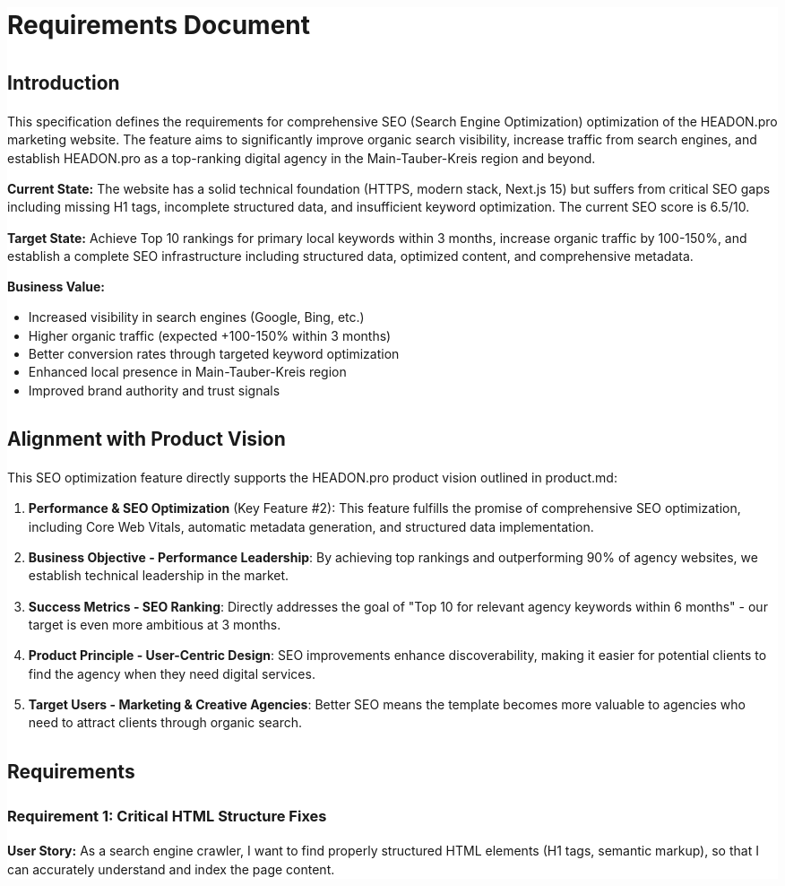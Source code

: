 # Requirements Document

## Introduction

This specification defines the requirements for comprehensive SEO (Search Engine Optimization) optimization of the HEADON.pro marketing website. The feature aims to significantly improve organic search visibility, increase traffic from search engines, and establish HEADON.pro as a top-ranking digital agency in the Main-Tauber-Kreis region and beyond.

**Current State:** The website has a solid technical foundation (HTTPS, modern stack, Next.js 15) but suffers from critical SEO gaps including missing H1 tags, incomplete structured data, and insufficient keyword optimization. The current SEO score is 6.5/10.

**Target State:** Achieve Top 10 rankings for primary local keywords within 3 months, increase organic traffic by 100-150%, and establish a complete SEO infrastructure including structured data, optimized content, and comprehensive metadata.

**Business Value:**

- Increased visibility in search engines (Google, Bing, etc.)
- Higher organic traffic (expected +100-150% within 3 months)
- Better conversion rates through targeted keyword optimization
- Enhanced local presence in Main-Tauber-Kreis region
- Improved brand authority and trust signals

## Alignment with Product Vision

This SEO optimization feature directly supports the HEADON.pro product vision outlined in product.md:

1. **Performance & SEO Optimization** (Key Feature #2): This feature fulfills the promise of comprehensive SEO optimization, including Core Web Vitals, automatic metadata generation, and structured data implementation.

2. **Business Objective - Performance Leadership**: By achieving top rankings and outperforming 90% of agency websites, we establish technical leadership in the market.

3. **Success Metrics - SEO Ranking**: Directly addresses the goal of "Top 10 for relevant agency keywords within 6 months" - our target is even more ambitious at 3 months.

4. **Product Principle - User-Centric Design**: SEO improvements enhance discoverability, making it easier for potential clients to find the agency when they need digital services.

5. **Target Users - Marketing & Creative Agencies**: Better SEO means the template becomes more valuable to agencies who need to attract clients through organic search.

## Requirements

### Requirement 1: Critical HTML Structure Fixes

**User Story:** As a search engine crawler, I want to find properly structured HTML elements (H1 tags, semantic markup), so that I can accurately understand and index the page content.

